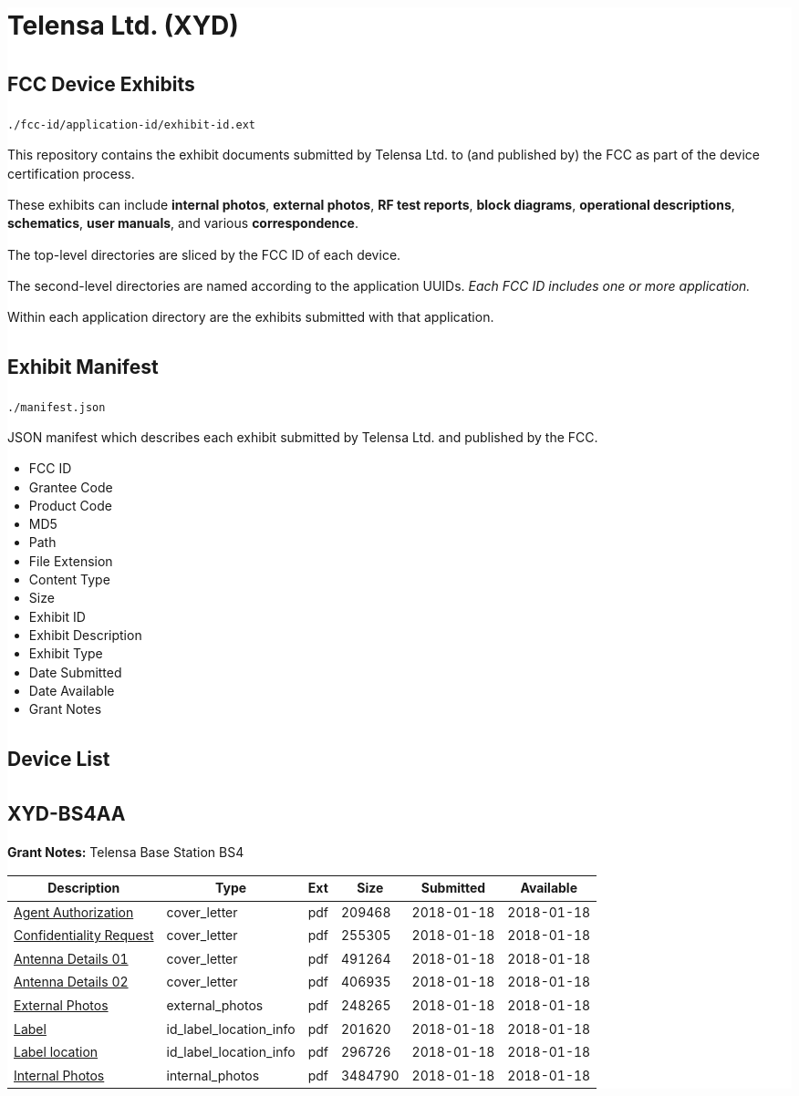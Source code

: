 # Telensa Ltd. (XYD)
## FCC Device Exhibits

```
./fcc-id/application-id/exhibit-id.ext
```

This repository contains the exhibit documents submitted by Telensa Ltd. to (and published by) the FCC as part of the device certification process.

These exhibits can include **internal photos**, **external photos**, **RF test reports**, **block diagrams**, **operational descriptions**, **schematics**, **user manuals**, and various **correspondence**.

The top-level directories are sliced by the FCC ID of each device.

The second-level directories are named according to the application UUIDs. *Each FCC ID includes one or more application.*

Within each application directory are the exhibits submitted with that application. 

## Exhibit Manifest

```
./manifest.json
```

JSON manifest which describes each exhibit submitted by Telensa Ltd. and published by the FCC.

- FCC ID
- Grantee Code
- Product Code
- MD5
- Path
- File Extension
- Content Type
- Size
- Exhibit ID
- Exhibit Description
- Exhibit Type
- Date Submitted
- Date Available
- Grant Notes

## Device List
## XYD-BS4AA
**Grant Notes:** Telensa Base Station BS4

| Description | Type | Ext | Size | Submitted | Available |
| ----------- | ---- | --- | ---- | --------- | --------- |
| [Agent Authorization](XYD-BS4AA/918e3db85803bb92b16959ee9d15e73f/3718119.pdf) | cover_letter | pdf | 209468 | 2018-01-18 | 2018-01-18 |
| [Confidentiality Request](XYD-BS4AA/918e3db85803bb92b16959ee9d15e73f/3718120.pdf) | cover_letter | pdf | 255305 | 2018-01-18 | 2018-01-18 |
| [Antenna Details 01](XYD-BS4AA/918e3db85803bb92b16959ee9d15e73f/3718121.pdf) | cover_letter | pdf | 491264 | 2018-01-18 | 2018-01-18 |
| [Antenna Details 02](XYD-BS4AA/918e3db85803bb92b16959ee9d15e73f/3718122.pdf) | cover_letter | pdf | 406935 | 2018-01-18 | 2018-01-18 |
| [External Photos](XYD-BS4AA/918e3db85803bb92b16959ee9d15e73f/3718125.pdf) | external_photos | pdf | 248265 | 2018-01-18 | 2018-01-18 |
| [Label](XYD-BS4AA/918e3db85803bb92b16959ee9d15e73f/3718128.pdf) | id_label_location_info | pdf | 201620 | 2018-01-18 | 2018-01-18 |
| [Label location](XYD-BS4AA/918e3db85803bb92b16959ee9d15e73f/3718129.pdf) | id_label_location_info | pdf | 296726 | 2018-01-18 | 2018-01-18 |
| [Internal Photos](XYD-BS4AA/918e3db85803bb92b16959ee9d15e73f/3718126.pdf) | internal_photos | pdf | 3484790 | 2018-01-18 | 2018-01-18 |